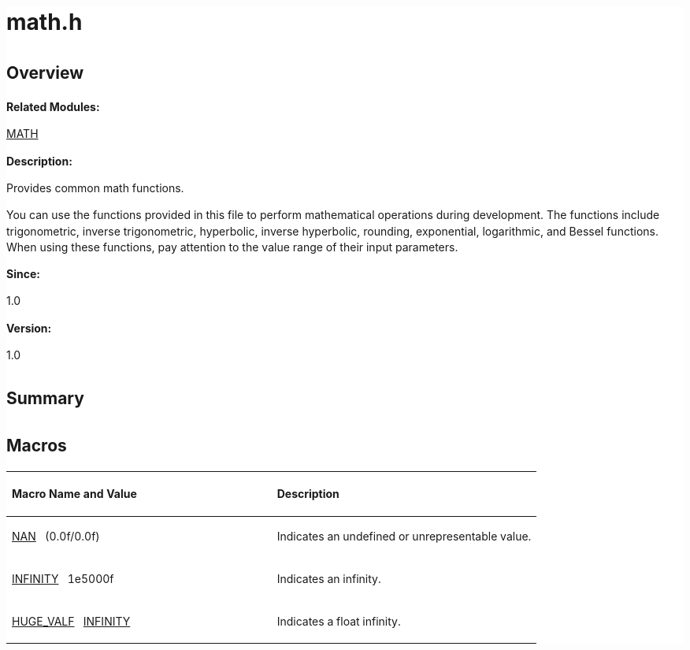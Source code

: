 # math.h<a name="ZH-CN_TOPIC_0000001055547980"></a>

## **Overview**<a name="section249436590084831"></a>

**Related Modules:**

[MATH](MATH.md)

**Description:**

Provides common math functions. 

You can use the functions provided in this file to perform mathematical operations during development. The functions include trigonometric, inverse trigonometric, hyperbolic, inverse hyperbolic, rounding, exponential, logarithmic, and Bessel functions. When using these functions, pay attention to the value range of their input parameters. 

**Since:**

1.0

**Version:**

1.0

## **Summary**<a name="section1955606870084831"></a>

## Macros<a name="define-members"></a>

<a name="table1524184398084831"></a>
<table><thead align="left"><tr id="row266060427084831"><th class="cellrowborder" valign="top" width="50%" id="mcps1.1.3.1.1"><p id="p1008542788084831"><a name="p1008542788084831"></a><a name="p1008542788084831"></a>Macro Name and Value</p>
</th>
<th class="cellrowborder" valign="top" width="50%" id="mcps1.1.3.1.2"><p id="p1753110660084831"><a name="p1753110660084831"></a><a name="p1753110660084831"></a>Description</p>
</th>
</tr>
</thead>
<tbody><tr id="row509776808084831"><td class="cellrowborder" valign="top" width="50%" headers="mcps1.1.3.1.1 "><p id="p440276717084831"><a name="p440276717084831"></a><a name="p440276717084831"></a><a href="MATH.md#ga8abfcc76130f3f991d124dd22d7e69bc">NAN</a>&nbsp;&nbsp;&nbsp;(0.0f/0.0f)</p>
</td>
<td class="cellrowborder" valign="top" width="50%" headers="mcps1.1.3.1.2 "><p id="p685069145084831"><a name="p685069145084831"></a><a name="p685069145084831"></a>Indicates an undefined or unrepresentable value. </p>
</td>
</tr>
<tr id="row1010642342084831"><td class="cellrowborder" valign="top" width="50%" headers="mcps1.1.3.1.1 "><p id="p878964641084831"><a name="p878964641084831"></a><a name="p878964641084831"></a><a href="MATH.md#ga956e2723d559858d08644ac99146e910">INFINITY</a>&nbsp;&nbsp;&nbsp;1e5000f</p>
</td>
<td class="cellrowborder" valign="top" width="50%" headers="mcps1.1.3.1.2 "><p id="p333629775084831"><a name="p333629775084831"></a><a name="p333629775084831"></a>Indicates an infinity. </p>
</td>
</tr>
<tr id="row1923529264084831"><td class="cellrowborder" valign="top" width="50%" headers="mcps1.1.3.1.1 "><p id="p1110602888084831"><a name="p1110602888084831"></a><a name="p1110602888084831"></a><a href="MATH.md#gacd69981d54c27fe0ff514645dbfc6359">HUGE_VALF</a>&nbsp;&nbsp;&nbsp;<a href="MATH.md#ga956e2723d559858d08644ac99146e910">INFINITY</a></p>
</td>
<td class="cellrowborder" valign="top" width="50%" headers="mcps1.1.3.1.2 "><p id="p1057742474084831"><a name="p1057742474084831"></a><a name="p1057742474084831"></a>Indicates a float infinity. </p>
</td>